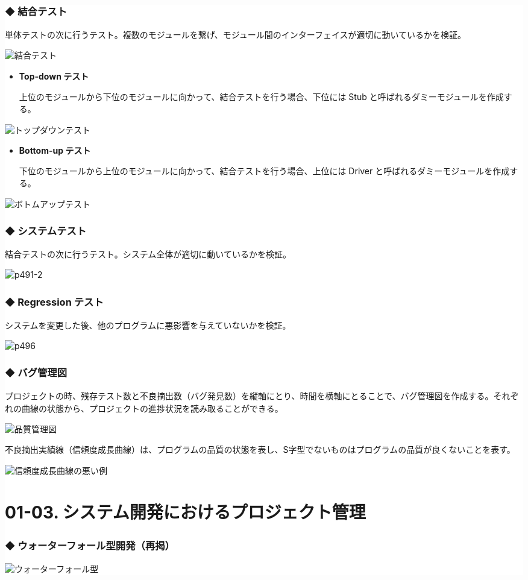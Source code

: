 

### ◆ 結合テスト

単体テストの次に行うテスト。複数のモジュールを繋げ、モジュール間のインターフェイスが適切に動いているかを検証。

![結合テスト](https://raw.githubusercontent.com/Hiroki-IT/tech-notebook/master/markdown/image/p491-1.jpg)

- **Top-down テスト**

  上位のモジュールから下位のモジュールに向かって、結合テストを行う場合、下位には Stub と呼ばれるダミーモジュールを作成する。

![トップダウンテスト](https://raw.githubusercontent.com/Hiroki-IT/tech-notebook/master/markdown/image/トップダウンテスト.jpg)

- **Bottom-up テスト**

  下位のモジュールから上位のモジュールに向かって、結合テストを行う場合、上位には Driver と呼ばれるダミーモジュールを作成する。

![ボトムアップテスト](https://raw.githubusercontent.com/Hiroki-IT/tech-notebook/master/markdown/image/ボトムアップテスト.jpg)



### ◆ システムテスト

結合テストの次に行うテスト。システム全体が適切に動いているかを検証。

![p491-2](https://raw.githubusercontent.com/Hiroki-IT/tech-notebook/master/markdown/image/p491-2.jpg)



### ◆ Regression テスト

システムを変更した後、他のプログラムに悪影響を与えていないかを検証。

![p496](https://raw.githubusercontent.com/Hiroki-IT/tech-notebook/master/markdown/image/p496.jpg)



### ◆ バグ管理図

プロジェクトの時、残存テスト数と不良摘出数（バグ発見数）を縦軸にとり、時間を横軸にとることで、バグ管理図を作成する。それぞれの曲線の状態から、プロジェクトの進捗状況を読み取ることができる。

![品質管理図](https://raw.githubusercontent.com/Hiroki-IT/tech-notebook/master/markdown/image/品質管理図.jpg)

不良摘出実績線（信頼度成長曲線）は、プログラムの品質の状態を表し、S字型でないものはプログラムの品質が良くないことを表す。

![信頼度成長曲線の悪い例](https://raw.githubusercontent.com/Hiroki-IT/tech-notebook/master/markdown/image/信頼度成長曲線の悪い例.jpg)



# 01-03. システム開発におけるプロジェクト管理

### ◆ ウォーターフォール型開発（再掲）

![ウォーターフォール型](https://raw.githubusercontent.com/Hiroki-IT/tech-notebook/master/markdown/image/ウォーターフォール型.png)

